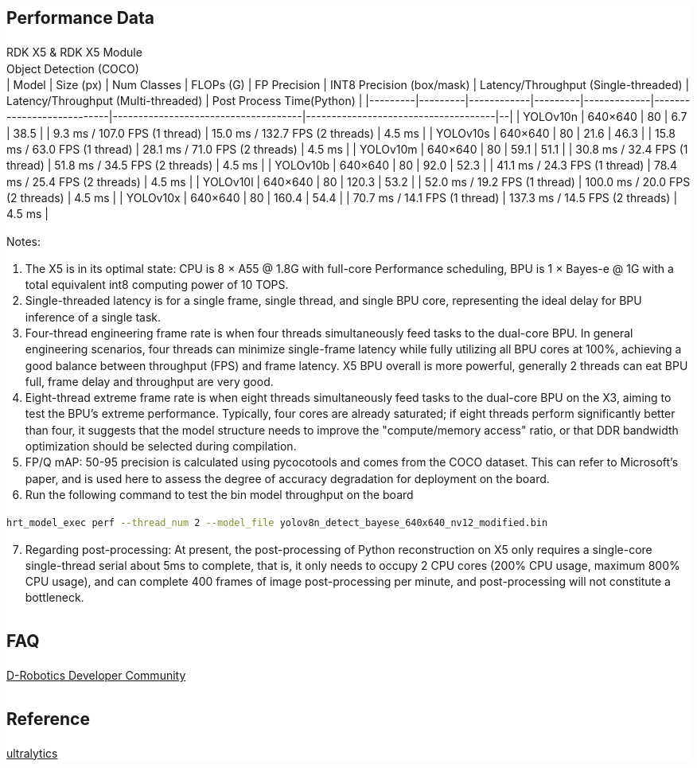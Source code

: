 ## Performance Data

RDK X5 & RDK X5 Module  
Object Detection (COCO)  
| Model | Size (px) | Num Classes | FLOPs (G) | FP Precision | INT8 Precision (box/mask) | Latency/Throughput (Single-threaded) | Latency/Throughput (Multi-threaded) | Post Process Time(Python) |
|---------|---------|------------|---------|-------------|---------------------------|-------------------------------------|-------------------------------------|--|
| YOLOv10n | 640×640 | 80 | 6.7  | 38.5 |  | 9.3 ms / 107.0 FPS (1 thread) | 15.0 ms / 132.7 FPS (2 threads) | 4.5 ms |
| YOLOv10s | 640×640 | 80 | 21.6 | 46.3 |  | 15.8 ms / 63.0 FPS (1 thread) | 28.1 ms / 71.0 FPS (2 threads) | 4.5 ms |
| YOLOv10m | 640×640 | 80 | 59.1 | 51.1 |  | 30.8 ms / 32.4 FPS (1 thread) | 51.8 ms / 34.5 FPS (2 threads) | 4.5 ms |
| YOLOv10b | 640×640 | 80 | 92.0 | 52.3 |  | 41.1 ms / 24.3 FPS (1 thread) | 78.4 ms / 25.4 FPS (2 threads) | 4.5 ms |
| YOLOv10l | 640×640 | 80 | 120.3 | 53.2 |  | 52.0 ms / 19.2 FPS (1 thread) | 100.0 ms / 20.0 FPS (2 threads) | 4.5 ms |
| YOLOv10x | 640×640 | 80 | 160.4 | 54.4 |  | 70.7 ms / 14.1 FPS (1 thread) | 137.3 ms / 14.5 FPS (2 threads) | 4.5 ms |

Notes:  
1. The X5 is in its optimal state: CPU is 8 × A55 @ 1.8G with full-core Performance scheduling, BPU is 1 × Bayes-e @ 1G with a total equivalent int8 computing power of 10 TOPS.
2. Single-threaded latency is for a single frame, single thread, and single BPU core, representing the ideal delay for BPU inference of a single task.
3. Four-thread engineering frame rate is when four threads simultaneously feed tasks to the dual-core BPU. In general engineering scenarios, four threads can minimize single-frame latency while fully utilizing all BPU cores at 100%, achieving a good balance between throughput (FPS) and frame latency. X5 BPU overall is more powerful, generally 2 threads can eat BPU full, frame delay and throughput are very good.
4. Eight-thread extreme frame rate is when eight threads simultaneously feed tasks to the dual-core BPU on the X3, aiming to test the BPU’s extreme performance. Typically, four cores are already saturated; if eight threads perform significantly better than four, it suggests that the model structure needs to improve the "compute/memory access" ratio, or that DDR bandwidth optimization should be selected during compilation.
5. FP/Q mAP: 50-95 precision is calculated using pycocotools and comes from the COCO dataset. This can refer to Microsoft’s paper, and is used here to assess the degree of accuracy degradation for deployment on the board.
6. Run the following command to test the bin model throughput on the board
```bash
hrt_model_exec perf --thread_num 2 --model_file yolov8n_detect_bayese_640x640_nv12_modified.bin
```
7. Regarding post-processing: At present, the post-processing of Python reconstruction on X5 only requires a single-core single-thread serial about 5ms to complete, that is, it only needs to occupy 2 CPU cores (200% CPU usage, maximum 800% CPU usage), and can complete 400 frames of image post-processing per minute, and post-processing will not constitute a bottleneck.

## FAQ

[D-Robotics Developer Community](developer.d-robotics.cc)

## Reference

[ultralytics](https://docs.ultralytics.com/)